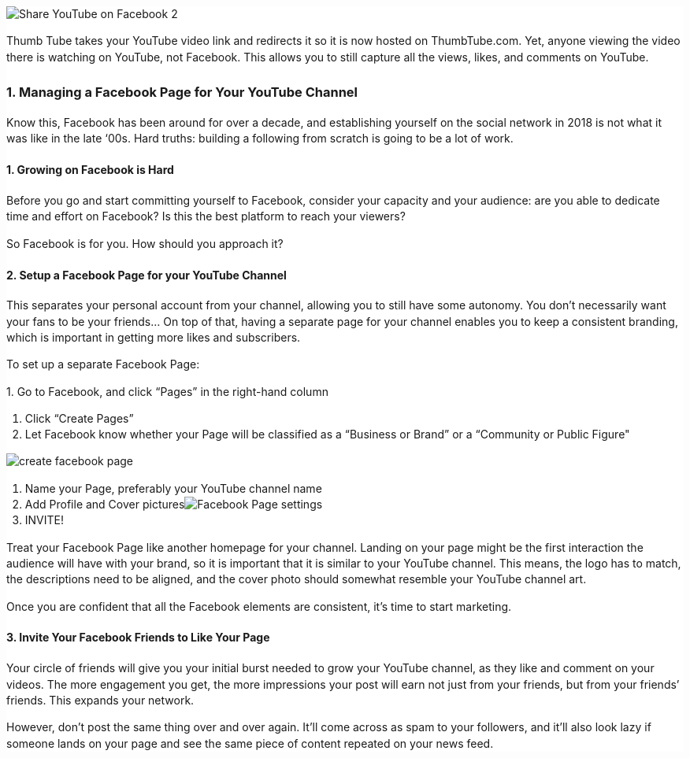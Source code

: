 ![Share YouTube on Facebook 2](https://images.wondershare.com/filmora/article-images/share-youtube-on-facebook-2.jpg)

Thumb Tube takes your YouTube video link and redirects it so it is now hosted on ThumbTube.com. Yet, anyone viewing the video there is watching on YouTube, not Facebook. This allows you to still capture all the views, likes, and comments on YouTube.

### 1\. Managing a Facebook Page for Your YouTube Channel

Know this, Facebook has been around for over a decade, and establishing yourself on the social network in 2018 is not what it was like in the late ‘00s. Hard truths: building a following from scratch is going to be a lot of work.

#### 1. Growing on Facebook is Hard

Before you go and start committing yourself to Facebook, consider your capacity and your audience: are you able to dedicate time and effort on Facebook? Is this the best platform to reach your viewers?

So Facebook is for you. How should you approach it?

#### 2. Setup a Facebook Page for your YouTube Channel

This separates your personal account from your channel, allowing you to still have some autonomy. You don’t necessarily want your fans to be your friends… On top of that, having a separate page for your channel enables you to keep a consistent branding, which is important in getting more likes and subscribers.

To set up a separate Facebook Page:

1\. Go to Facebook, and click “Pages” in the right-hand column

1. Click “Create Pages”
2. Let Facebook know whether your Page will be classified as a “Business or Brand” or a “Community or Public Figure"

![create facebook page](https://images.wondershare.com/filmora/article-images/create-facebook-page.jpg)

1. Name your Page, preferably your YouTube channel name
2. Add Profile and Cover pictures![Facebook Page settings](https://images.wondershare.com/filmora/article-images/facebook-page-settings.jpg)
3. INVITE!

Treat your Facebook Page like another homepage for your channel. Landing on your page might be the first interaction the audience will have with your brand, so it is important that it is similar to your YouTube channel. This means, the logo has to match, the descriptions need to be aligned, and the cover photo should somewhat resemble your YouTube channel art.

Once you are confident that all the Facebook elements are consistent, it’s time to start marketing.

#### 3. Invite Your Facebook Friends to Like Your Page

Your circle of friends will give you your initial burst needed to grow your YouTube channel, as they like and comment on your videos. The more engagement you get, the more impressions your post will earn not just from your friends, but from your friends’ friends. This expands your network.

However, don’t post the same thing over and over again. It’ll come across as spam to your followers, and it’ll also look lazy if someone lands on your page and see the same piece of content repeated on your news feed.
